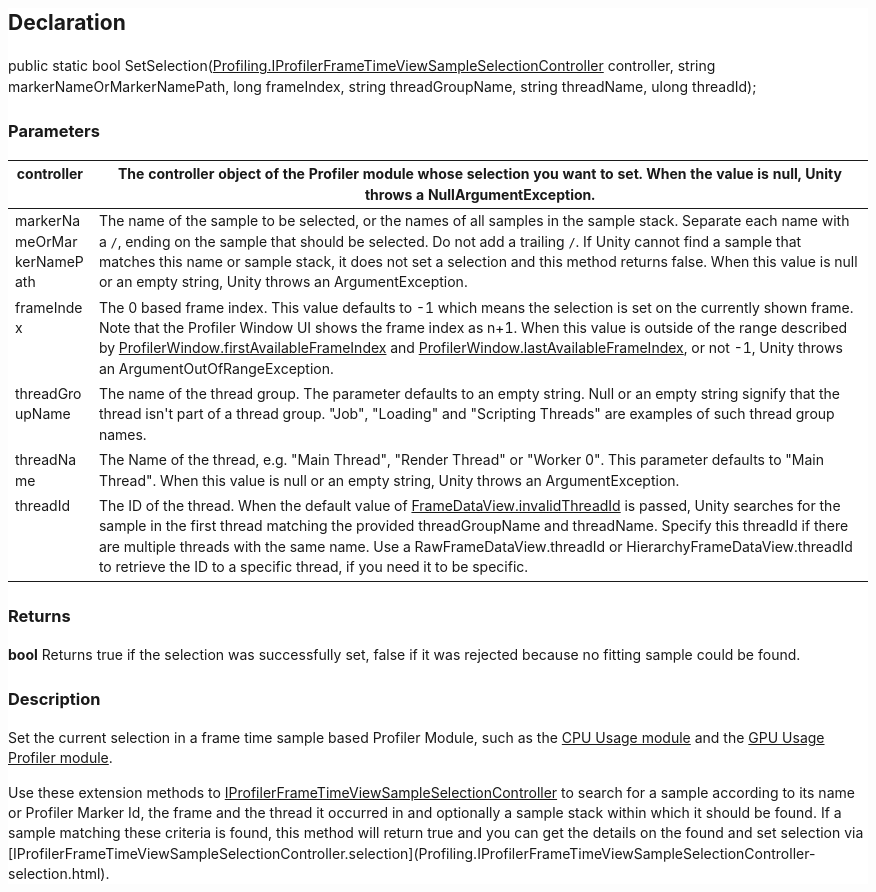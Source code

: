 ## Declaration

public static bool
SetSelection([Profiling.IProfilerFrameTimeViewSampleSelectionController](Profiling.IProfilerFrameTimeViewSampleSelectionController.html)
controller, string markerNameOrMarkerNamePath, long frameIndex, string
threadGroupName, string threadName, ulong threadId);

### Parameters

controller | The controller object of the Profiler module whose selection you want to set. When the value is null, Unity throws a NullArgumentException.  
---|---  
markerNameOrMarkerNamePath | The name of the sample to be selected, or the names of all samples in the sample stack. Separate each name with a `/`, ending on the sample that should be selected. Do not add a trailing `/`. If Unity cannot find a sample that matches this name or sample stack, it does not set a selection and this method returns false. When this value is null or an empty string, Unity throws an ArgumentException.  
frameIndex | The 0 based frame index. This value defaults to -1 which means the selection is set on the currently shown frame. Note that the Profiler Window UI shows the frame index as n+1. When this value is outside of the range described by [ProfilerWindow.firstAvailableFrameIndex](ProfilerWindow-firstAvailableFrameIndex.html) and [ProfilerWindow.lastAvailableFrameIndex](ProfilerWindow-lastAvailableFrameIndex.html), or not -1, Unity throws an ArgumentOutOfRangeException.  
threadGroupName | The name of the thread group. The parameter defaults to an empty string. Null or an empty string signify that the thread isn't part of a thread group. "Job", "Loading" and "Scripting Threads" are examples of such thread group names.  
threadName | The Name of the thread, e.g. "Main Thread", "Render Thread" or "Worker 0". This parameter defaults to "Main Thread". When this value is null or an empty string, Unity throws an ArgumentException.  
threadId | The ID of the thread. When the default value of [FrameDataView.invalidThreadId](Profiling.FrameDataView-invalidThreadId.html) is passed, Unity searches for the sample in the first thread matching the provided threadGroupName and threadName. Specify this threadId if there are multiple threads with the same name. Use a RawFrameDataView.threadId or HierarchyFrameDataView.threadId to retrieve the ID to a specific thread, if you need it to be specific.  
  
### Returns

**bool** Returns true if the selection was successfully set, false if it was
rejected because no fitting sample could be found.

### Description

Set the current selection in a frame time sample based Profiler Module, such
as the [CPU Usage module](../Manual/ProfilerCPU.html) and the [GPU Usage
Profiler module](../Manual/ProfilerGPU.html).

Use these extension methods to
[IProfilerFrameTimeViewSampleSelectionController](Profiling.IProfilerFrameTimeViewSampleSelectionController.html)
to search for a sample according to its name or Profiler Marker Id, the frame
and the thread it occurred in and optionally a sample stack within which it
should be found. If a sample matching these criteria is found, this method
will return true and you can get the details on the found and set selection
via
[IProfilerFrameTimeViewSampleSelectionController.selection](Profiling.IProfilerFrameTimeViewSampleSelectionController-
selection.html).  
  